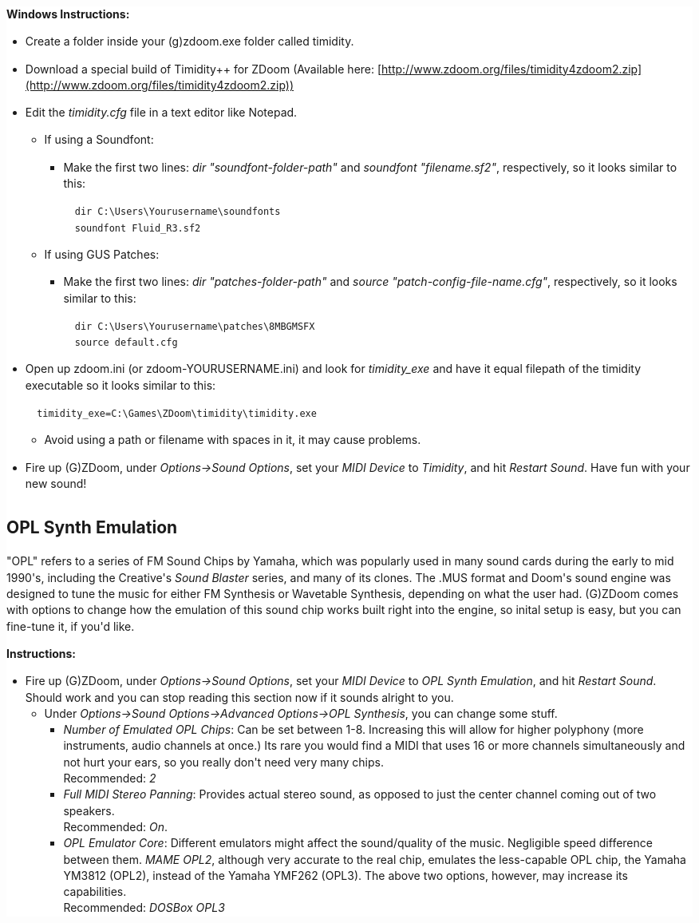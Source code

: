 **Windows Instructions:**  
* Create a folder inside your (g)zdoom.exe folder called timidity.
* Download a special build of Timidity++ for ZDoom (Available here: [http://www.zdoom.org/files/timidity4zdoom2.zip](http://www.zdoom.org/files/timidity4zdoom2.zip))
* Edit the _timidity.cfg_ file in a text editor like Notepad.
	* If using a Soundfont:
		* Make the first two lines: _dir "soundfont-folder-path"_ and _soundfont "filename.sf2"_, respectively, so it looks similar to this:

				dir C:\Users\Yourusername\soundfonts
				soundfont Fluid_R3.sf2

	* If using GUS Patches:
		* Make the first two lines: _dir "patches-folder-path"_ and _source "patch-config-file-name.cfg"_, respectively, so it looks similar to this:

				dir C:\Users\Yourusername\patches\8MBGMSFX
				source default.cfg

* Open up zdoom.ini (or zdoom-YOURUSERNAME.ini) and look for _timidity_exe_ and have it equal filepath of the timidity executable so it looks similar to this:

		timidity_exe=C:\Games\ZDoom\timidity\timidity.exe

	* Avoid using a path or filename with spaces in it, it may cause problems.
* Fire up (G)ZDoom, under _Options->Sound Options_, set your _MIDI Device_ to _Timidity_, and hit _Restart Sound_.  Have fun with your new sound!

## OPL Synth Emulation
"OPL" refers to a series of FM Sound Chips by Yamaha, which was popularly used in many sound cards during the early to mid 1990's, including the Creative's _Sound Blaster_ series, and many of its clones. The .MUS format and Doom's sound engine was designed to tune the music for either FM Synthesis or Wavetable Synthesis, depending on what the user had.
(G)ZDoom comes with options to change how the emulation of this sound chip works built right into the engine, so inital setup is easy, but you can fine-tune it, if you'd like.

**Instructions:**

* Fire up (G)ZDoom, under _Options->Sound Options_, set your _MIDI Device_ to _OPL Synth Emulation_, and hit _Restart Sound_. Should work and you can stop reading this section now if it sounds alright to you.
	* Under _Options->Sound Options->Advanced Options->OPL Synthesis_, you can change some stuff.
		* _Number of Emulated OPL Chips_: Can be set between 1-8. Increasing this will allow for higher polyphony (more instruments, audio channels at once.) Its rare you would find a MIDI that uses 16 or more channels simultaneously and not hurt your ears, so you really don't need very many chips.  
		Recommended: _2_
		* _Full MIDI Stereo Panning_: Provides actual stereo sound, as opposed to just the center channel coming out of two speakers.  
		Recommended: _On_.
		* _OPL Emulator Core_: Different emulators might affect the sound/quality of the music. Negligible speed difference between them. *MAME OPL2*, although very accurate to the real chip, emulates the less-capable OPL chip, the Yamaha YM3812 (OPL2), instead of the Yamaha YMF262 (OPL3). The above two options, however, may increase its capabilities.  
		Recommended: _DOSBox OPL3_
